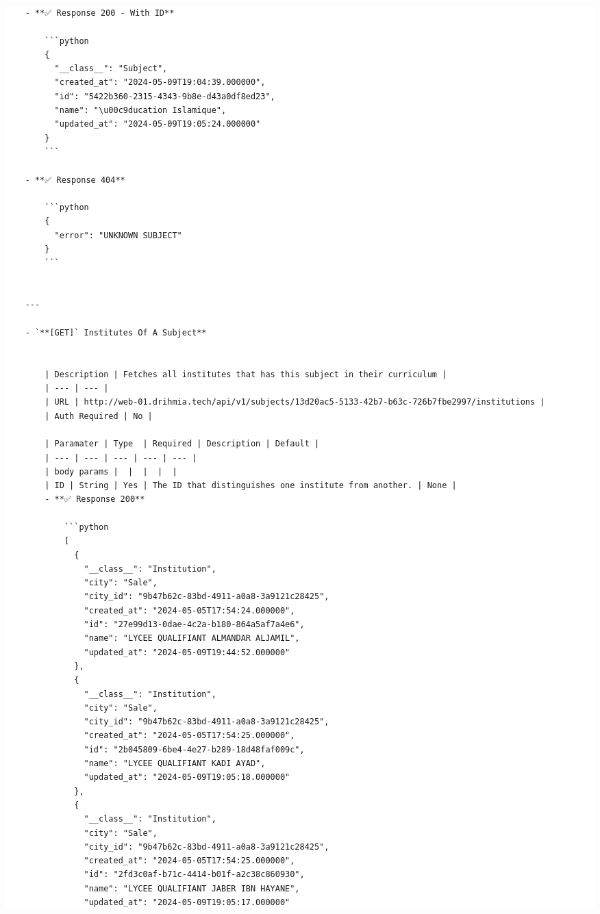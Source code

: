         - **✅ Response 200 - With ID**
            
            ```python
            {
              "__class__": "Subject",
              "created_at": "2024-05-09T19:04:39.000000",
              "id": "5422b360-2315-4343-9b8e-d43a0df8ed23",
              "name": "\u00c9ducation Islamique",
              "updated_at": "2024-05-09T19:05:24.000000"
            }
            ```
            
        - **✅ Response 404**
            
            ```python
            {
              "error": "UNKNOWN SUBJECT"
            }
            ```
            
        
        ---
        
        - `**[GET]` Institutes Of A Subject**
            
            
            | Description | Fetches all institutes that has this subject in their curriculum |
            | --- | --- |
            | URL | http://web-01.drihmia.tech/api/v1/subjects/13d20ac5-5133-42b7-b63c-726b7fbe2997/institutions |
            | Auth Required | No |
            
            | Paramater | Type  | Required | Description | Default |
            | --- | --- | --- | --- | --- |
            | body params |  |  |  |  |
            | ID | String | Yes | The ID that distinguishes one institute from another. | None |
            - **✅ Response 200**
                
                ```python
                [
                  {
                    "__class__": "Institution",
                    "city": "Sale",
                    "city_id": "9b47b62c-83bd-4911-a0a8-3a9121c28425",
                    "created_at": "2024-05-05T17:54:24.000000",
                    "id": "27e99d13-0dae-4c2a-b180-864a5af7a4e6",
                    "name": "LYCEE QUALIFIANT ALMANDAR ALJAMIL",
                    "updated_at": "2024-05-09T19:44:52.000000"
                  },
                  {
                    "__class__": "Institution",
                    "city": "Sale",
                    "city_id": "9b47b62c-83bd-4911-a0a8-3a9121c28425",
                    "created_at": "2024-05-05T17:54:25.000000",
                    "id": "2b045809-6be4-4e27-b289-18d48faf009c",
                    "name": "LYCEE QUALIFIANT KADI AYAD",
                    "updated_at": "2024-05-09T19:05:18.000000"
                  },
                  {
                    "__class__": "Institution",
                    "city": "Sale",
                    "city_id": "9b47b62c-83bd-4911-a0a8-3a9121c28425",
                    "created_at": "2024-05-05T17:54:25.000000",
                    "id": "2fd3c0af-b71c-4414-b01f-a2c38c860930",
                    "name": "LYCEE QUALIFIANT JABER IBN HAYANE",
                    "updated_at": "2024-05-09T19:05:17.000000"